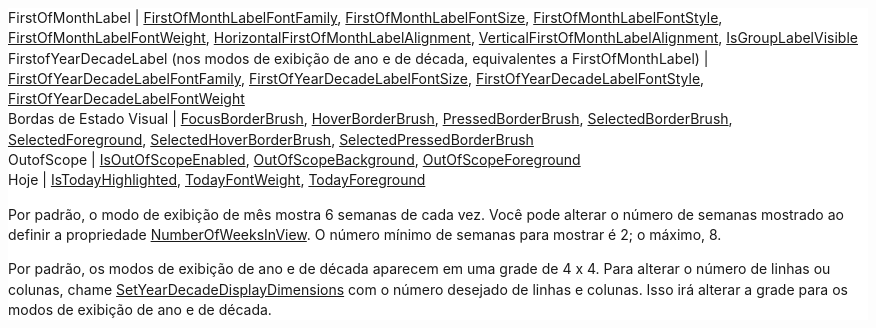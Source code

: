 FirstOfMonthLabel | [FirstOfMonthLabelFontFamily](https://msdn.microsoft.com/library/windows/apps/xaml/windows.ui.xaml.controls.calendarview.firstofmonthlabelfontfamily.aspx), [FirstOfMonthLabelFontSize](https://msdn.microsoft.com/library/windows/apps/xaml/windows.ui.xaml.controls.calendarview.firstofmonthlabelfontsize.aspx), [FirstOfMonthLabelFontStyle](https://msdn.microsoft.com/library/windows/apps/xaml/windows.ui.xaml.controls.calendarview.firstofmonthlabelfontstyle.aspx), [FirstOfMonthLabelFontWeight](https://msdn.microsoft.com/library/windows/apps/xaml/windows.ui.xaml.controls.calendarview.firstofmonthlabelfontweight.aspx), [HorizontalFirstOfMonthLabelAlignment](https://msdn.microsoft.com/library/windows/apps/xaml/windows.ui.xaml.controls.calendarview.horizontalfirstofmonthlabelalignment.aspx), [VerticalFirstOfMonthLabelAlignment](https://msdn.microsoft.com/library/windows/apps/xaml/windows.ui.xaml.controls.calendarview.verticalfirstofmonthlabelalignment.aspx), [IsGroupLabelVisible](https://msdn.microsoft.com/library/windows/apps/xaml/windows.ui.xaml.controls.calendarview.isgrouplabelvisible.aspx)  
FirstofYearDecadeLabel (nos modos de exibição de ano e de década, equivalentes a FirstOfMonthLabel) | [FirstOfYearDecadeLabelFontFamily](https://msdn.microsoft.com/library/windows/apps/xaml/windows.ui.xaml.controls.calendarview.firstofyeardecadelabelfontfamily.aspx), [FirstOfYearDecadeLabelFontSize](https://msdn.microsoft.com/library/windows/apps/xaml/windows.ui.xaml.controls.calendarview.firstofyeardecadelabelfontsize.aspx), [FirstOfYearDecadeLabelFontStyle](https://msdn.microsoft.com/library/windows/apps/xaml/windows.ui.xaml.controls.calendarview.firstofyeardecadelabelfontstyle.aspx), [FirstOfYearDecadeLabelFontWeight](https://msdn.microsoft.com/library/windows/apps/xaml/windows.ui.xaml.controls.calendarview.firstofyeardecadelabelfontweight.aspx)  
Bordas de Estado Visual | [FocusBorderBrush](https://msdn.microsoft.com/library/windows/apps/xaml/windows.ui.xaml.controls.calendarview.focusborderbrush.aspx), [HoverBorderBrush](https://msdn.microsoft.com/library/windows/apps/xaml/windows.ui.xaml.controls.calendarview.hoverborderbrush.aspx), [PressedBorderBrush](https://msdn.microsoft.com/library/windows/apps/xaml/windows.ui.xaml.controls.calendarview.pressedborderbrush.aspx), [SelectedBorderBrush](https://msdn.microsoft.com/library/windows/apps/xaml/windows.ui.xaml.controls.calendarview.selectedborderbrush.aspx), [SelectedForeground](https://msdn.microsoft.com/library/windows/apps/xaml/windows.ui.xaml.controls.calendarview.selectedforeground.aspx), [SelectedHoverBorderBrush](https://msdn.microsoft.com/library/windows/apps/xaml/windows.ui.xaml.controls.calendarview.selectedhoverborderbrush.aspx), [SelectedPressedBorderBrush](https://msdn.microsoft.com/library/windows/apps/xaml/windows.ui.xaml.controls.calendarview.selectedpressedborderbrush.aspx)  
OutofScope | [IsOutOfScopeEnabled](https://msdn.microsoft.com/library/windows/apps/xaml/windows.ui.xaml.controls.calendarview.isoutofscopeenabled.aspx), [OutOfScopeBackground](https://msdn.microsoft.com/library/windows/apps/xaml/windows.ui.xaml.controls.calendarview.outofscopebackground.aspx), [OutOfScopeForeground](https://msdn.microsoft.com/library/windows/apps/xaml/windows.ui.xaml.controls.calendarview.outofscopeforeground.aspx)  
Hoje | [IsTodayHighlighted](https://msdn.microsoft.com/library/windows/apps/xaml/windows.ui.xaml.controls.calendarview.istodayhighlighted.aspx), [TodayFontWeight](https://msdn.microsoft.com/library/windows/apps/xaml/windows.ui.xaml.controls.calendarview.todayfontweight.aspx), [TodayForeground](https://msdn.microsoft.com/library/windows/apps/xaml/windows.ui.xaml.controls.calendarview.todayforeground.aspx)  

 Por padrão, o modo de exibição de mês mostra 6 semanas de cada vez. Você pode alterar o número de semanas mostrado ao definir a propriedade [NumberOfWeeksInView](https://msdn.microsoft.com/library/windows/apps/xaml/windows.ui.xaml.controls.calendarview.numberofweeksinview.aspx). O número mínimo de semanas para mostrar é 2; o máximo, 8.

Por padrão, os modos de exibição de ano e de década aparecem em uma grade de 4 x 4. Para alterar o número de linhas ou colunas, chame [SetYearDecadeDisplayDimensions](https://msdn.microsoft.com/library/windows/apps/xaml/windows.ui.xaml.controls.calendarview.setyeardecadedisplaydimensions.aspx) com o número desejado de linhas e colunas. Isso irá alterar a grade para os modos de exibição de ano e de década.
